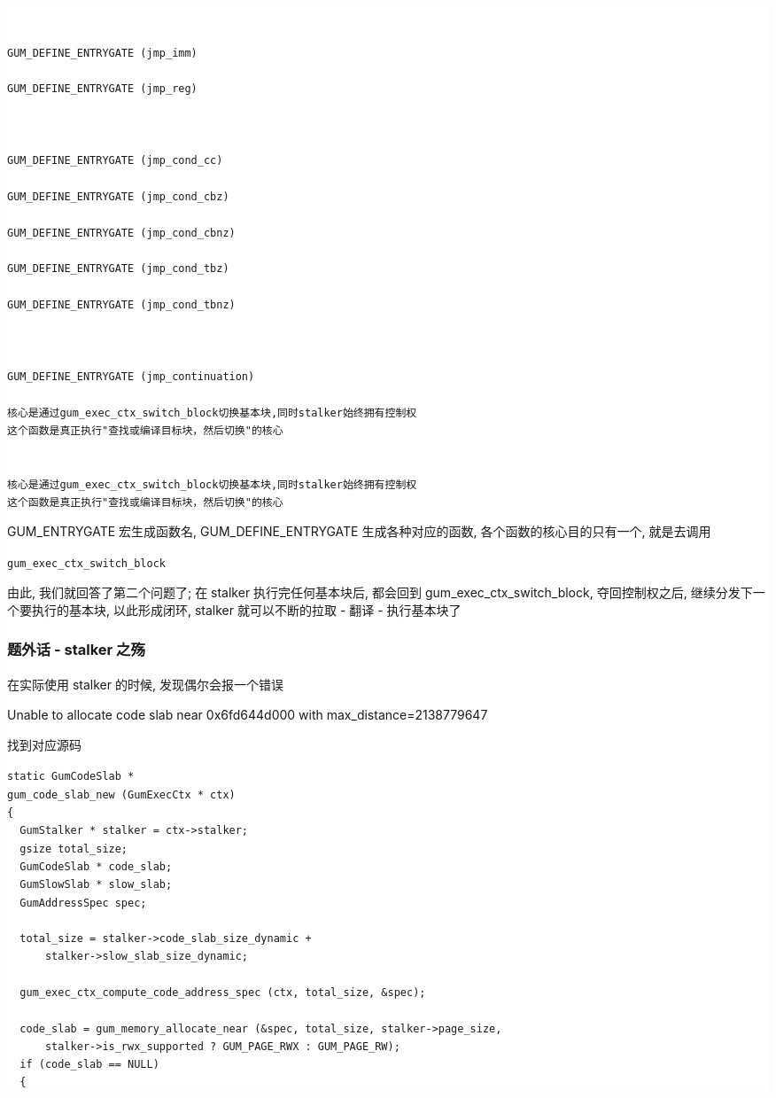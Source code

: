 ```
   
 
GUM_DEFINE_ENTRYGATE (jmp_imm)
 
GUM_DEFINE_ENTRYGATE (jmp_reg)
 
   
 
GUM_DEFINE_ENTRYGATE (jmp_cond_cc)
 
GUM_DEFINE_ENTRYGATE (jmp_cond_cbz)
 
GUM_DEFINE_ENTRYGATE (jmp_cond_cbnz)
 
GUM_DEFINE_ENTRYGATE (jmp_cond_tbz)
 
GUM_DEFINE_ENTRYGATE (jmp_cond_tbnz)
 
   
 
GUM_DEFINE_ENTRYGATE (jmp_continuation)
 
核心是通过gum_exec_ctx_switch_block切换基本块,同时stalker始终拥有控制权
这个函数是真正执行"查找或编译目标块，然后切换"的核心
    
 
核心是通过gum_exec_ctx_switch_block切换基本块,同时stalker始终拥有控制权
这个函数是真正执行"查找或编译目标块，然后切换"的核心
```

GUM_ENTRYGATE 宏生成函数名, GUM_DEFINE_ENTRYGATE 生成各种对应的函数, 各个函数的核心目的只有一个, 就是去调用

```
gum_exec_ctx_switch_block
```

由此, 我们就回答了第二个问题了; 在 stalker 执行完任何基本块后, 都会回到 gum_exec_ctx_switch_block, 夺回控制权之后, 继续分发下一个要执行的基本块, 以此形成闭环, stalker 就可以不断的拉取 - 翻译 - 执行基本块了

### 题外话 - stalker 之殇  

在实际使用 stalker 的时候, 发现偶尔会报一个错误  

Unable to allocate code slab near 0x6fd644d000 with max_distance=2138779647

找到对应源码  

```
static GumCodeSlab *
gum_code_slab_new (GumExecCtx * ctx)
{
  GumStalker * stalker = ctx->stalker;
  gsize total_size;
  GumCodeSlab * code_slab;
  GumSlowSlab * slow_slab;
  GumAddressSpec spec;
 
  total_size = stalker->code_slab_size_dynamic +
      stalker->slow_slab_size_dynamic;
 
  gum_exec_ctx_compute_code_address_spec (ctx, total_size, &spec);
 
  code_slab = gum_memory_allocate_near (&spec, total_size, stalker->page_size,
      stalker->is_rwx_supported ? GUM_PAGE_RWX : GUM_PAGE_RW);
  if (code_slab == NULL)
  {
```